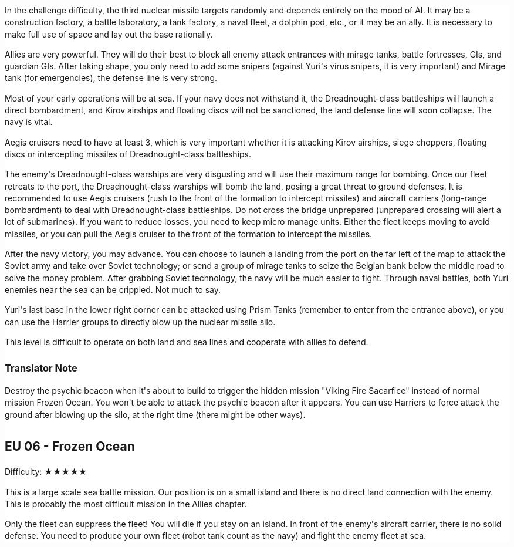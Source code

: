 In the challenge difficulty, the third nuclear missile targets randomly and depends entirely on the mood of AI. It may be a construction factory, a battle laboratory, a tank factory, a naval fleet, a dolphin pod, etc., or it may be an ally. It is necessary to make full use of space and lay out the base rationally.

Allies are very powerful. They will do their best to block all enemy attack entrances with mirage tanks, battle fortresses, GIs, and guardian GIs. After taking shape, you only need to add some snipers (against Yuri's virus snipers, it is very important) and Mirage tank (for emergencies), the defense line is very strong.

Most of your early operations will be at sea. If your navy does not withstand it, the Dreadnought-class battleships will launch a direct bombardment, and Kirov airships and floating discs will not be sanctioned, the land defense line will soon collapse. The navy is vital.

Aegis cruisers need to have at least 3, which is very important whether it is attacking Kirov airships, siege choppers, floating discs or intercepting missiles of Dreadnought-class battleships.

The enemy's Dreadnought-class warships are very disgusting and will use their maximum range for bombing. Once our fleet retreats to the port, the Dreadnought-class warships will bomb the land, posing a great threat to ground defenses. It is recommended to use Aegis cruisers (rush to the front of the formation to intercept missiles) and aircraft carriers (long-range bombardment) to deal with Dreadnought-class battleships. Do not cross the bridge unprepared (unprepared crossing will alert a lot of submarines). If you want to reduce losses, you need to keep micro manage units. Either the fleet keeps moving to avoid missiles, or you can pull the Aegis cruiser to the front of the formation to intercept the missiles.

After the navy victory, you may advance. You can choose to launch a landing from the port on the far left of the map to attack the Soviet army and take over Soviet technology; or send a group of mirage tanks to seize the Belgian bank below the middle road to solve the money problem. After grabbing Soviet technology, the navy will be much easier to fight. Through naval battles, both Yuri enemies near the sea can be crippled. Not much to say.

Yuri's last base in the lower right corner can be attacked using Prism Tanks (remember to enter from the entrance above), or you can use the Harrier groups to directly blow up the nuclear missile silo.

This level is difficult to operate on both land and sea lines and cooperate with allies to defend.

### Translator Note

Destroy the psychic beacon when it's about to build to trigger the hidden mission "Viking Fire Sacarfice" instead of normal mission Frozen Ocean. You won't be able to attack the psychic beacon after it appears. You can use Harriers to force attack the ground after blowing up the silo, at the right time (there might be other ways).

## EU 06 - Frozen Ocean
Difficulty: ★★★★★

This is a large scale sea battle mission. Our position is on a small island and there is no direct land connection with the enemy. This is probably the most difficult mission in the Allies chapter.

Only the fleet can suppress the fleet! You will die if you stay on an island. In front of the enemy's aircraft carrier, there is no solid defense. You need to produce your own fleet (robot tank count as the navy) and fight the enemy fleet at sea.
